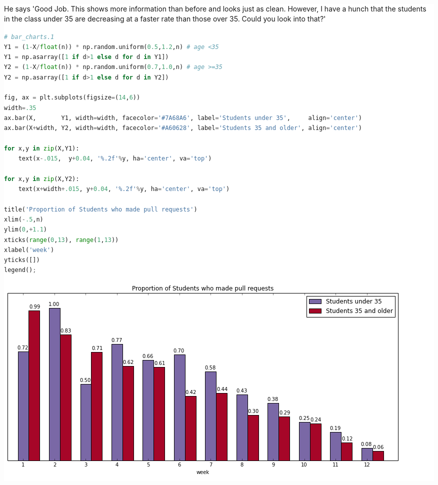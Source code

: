 
He says 'Good Job. This shows more information than before and looks just as
clean. However, I have a hunch that the students in the class under 35 are
decreasing at a faster rate than those over 35. Could you look into that?'


```python
# bar_charts.1
Y1 = (1-X/float(n)) * np.random.uniform(0.5,1.2,n) # age <35
Y1 = np.asarray([1 if d>1 else d for d in Y1])
Y2 = (1-X/float(n)) * np.random.uniform(0.7,1.0,n) # age >=35
Y2 = np.asarray([1 if d>1 else d for d in Y2])

fig, ax = plt.subplots(figsize=(14,6))
width=.35
ax.bar(X,       Y1, width=width, facecolor='#7A68A6', label='Students under 35',     align='center')
ax.bar(X+width, Y2, width=width, facecolor='#A60628', label='Students 35 and older', align='center')

for x,y in zip(X,Y1):
    text(x-.015,  y+0.04, '%.2f'%y, ha='center', va='top')

for x,y in zip(X,Y2):
    text(x+width+.015, y+0.04, '%.2f'%y, ha='center', va='top')

title('Proportion of Students who made pull requests')
xlim(-.5,n)
ylim(0,+1.1)
xticks(range(0,13), range(1,13))
xlabel('week')
yticks([])
legend();
```


![png](anmols-seaborn-data-viz-demo_files/anmols-seaborn-data-viz-demo_10_0.png)
